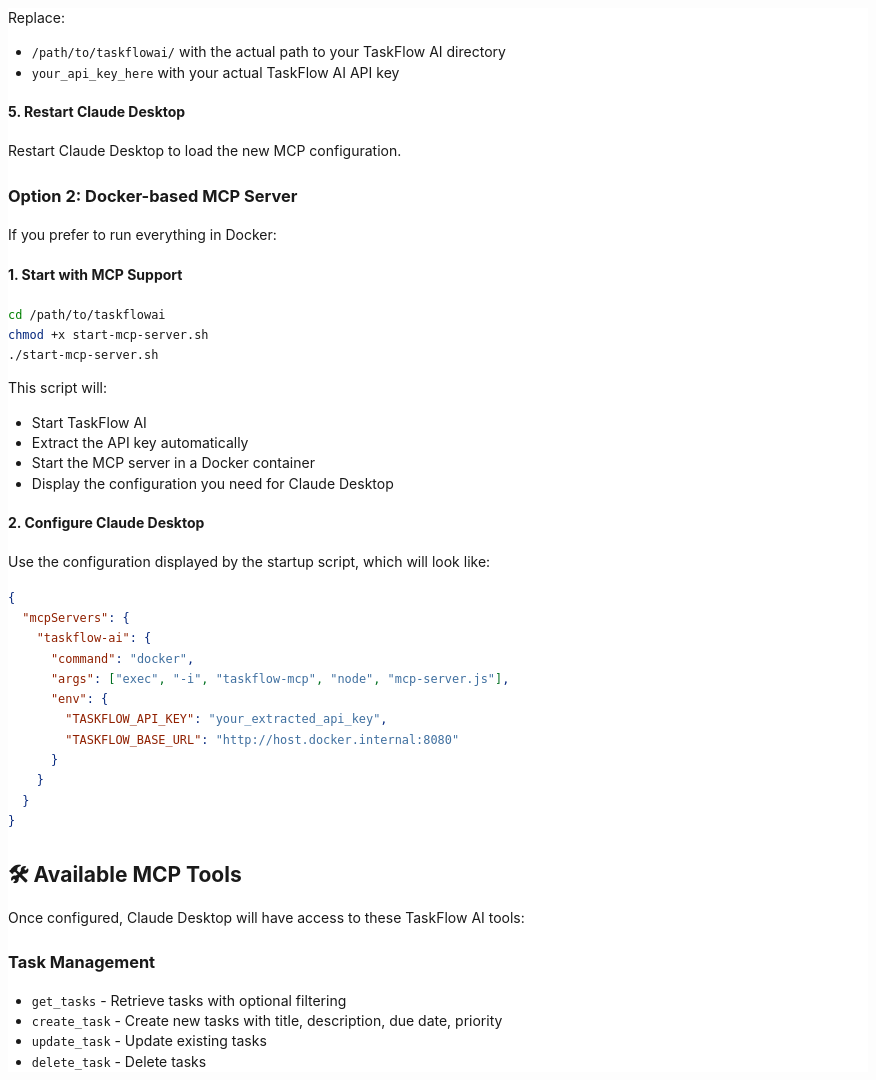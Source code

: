 Replace:
- `/path/to/taskflowai/` with the actual path to your TaskFlow AI directory
- `your_api_key_here` with your actual TaskFlow AI API key

#### 5. Restart Claude Desktop

Restart Claude Desktop to load the new MCP configuration.

### Option 2: Docker-based MCP Server

If you prefer to run everything in Docker:

#### 1. Start with MCP Support

```bash
cd /path/to/taskflowai
chmod +x start-mcp-server.sh
./start-mcp-server.sh
```

This script will:
- Start TaskFlow AI
- Extract the API key automatically
- Start the MCP server in a Docker container
- Display the configuration you need for Claude Desktop

#### 2. Configure Claude Desktop

Use the configuration displayed by the startup script, which will look like:

```json
{
  "mcpServers": {
    "taskflow-ai": {
      "command": "docker",
      "args": ["exec", "-i", "taskflow-mcp", "node", "mcp-server.js"],
      "env": {
        "TASKFLOW_API_KEY": "your_extracted_api_key",
        "TASKFLOW_BASE_URL": "http://host.docker.internal:8080"
      }
    }
  }
}
```

## 🛠 Available MCP Tools

Once configured, Claude Desktop will have access to these TaskFlow AI tools:

### Task Management
- `get_tasks` - Retrieve tasks with optional filtering
- `create_task` - Create new tasks with title, description, due date, priority
- `update_task` - Update existing tasks
- `delete_task` - Delete tasks
